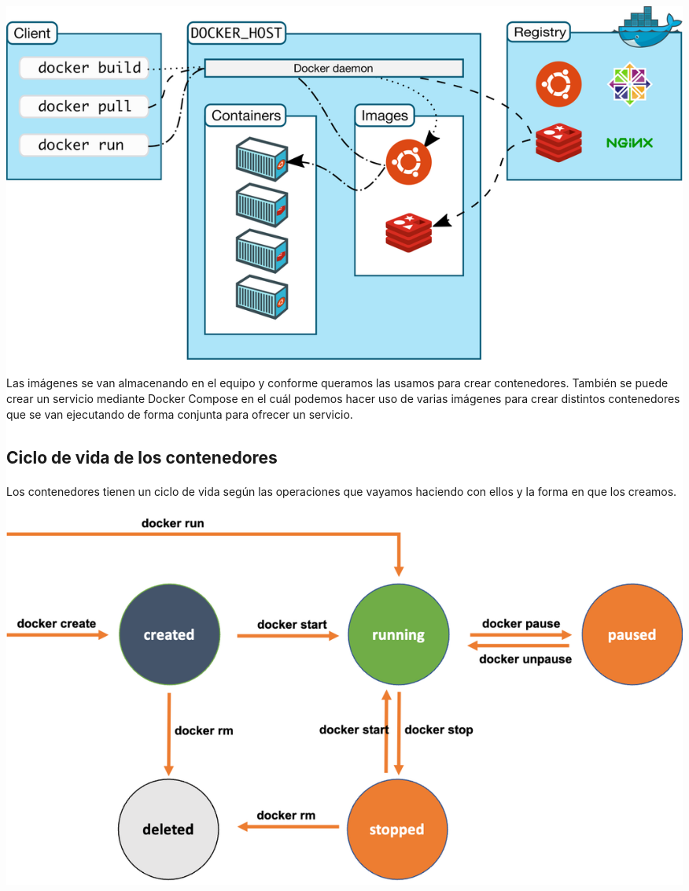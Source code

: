 ![Docker Hub](../images/2023-02-19-wordpress-en-docker/docker_architecture.svg)

Las imágenes se van almacenando en el equipo y conforme queramos las usamos para crear contenedores. También se puede crear un servicio mediante Docker Compose en el cuál podemos hacer uso de varias imágenes para crear distintos contenedores que se van ejecutando de forma conjunta para ofrecer un servicio.

## Ciclo de vida de los contenedores

Los contenedores tienen un ciclo de vida según las operaciones que vayamos haciendo con ellos y la forma en que los creamos.

![Ciclo de vida de un contenedor](../images/2023-02-19-wordpress-en-docker/container_lifecycle.png)
